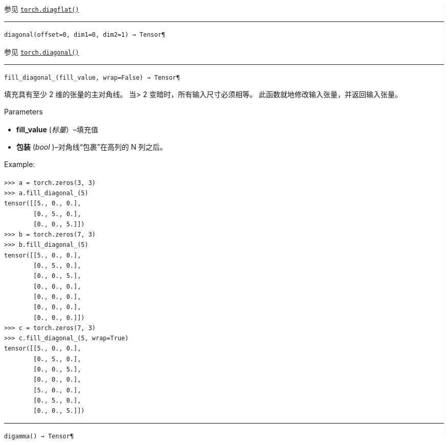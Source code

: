 参见 [`torch.diagflat()`](torch.html#torch.diagflat "torch.diagflat")

* * *

```
diagonal(offset=0, dim1=0, dim2=1) → Tensor¶
```

参见 [`torch.diagonal()`](torch.html#torch.diagonal "torch.diagonal")

* * *

```
fill_diagonal_(fill_value, wrap=False) → Tensor¶
```

填充具有至少 2 维的张量的主对角线。 当&gt; 2 变暗时，所有输入尺寸必须相等。 此函数就地修改输入张量，并返回输入张量。

Parameters

*   **fill_value** (_标量_）–填充值

*   **包装** (_bool_ )–对角线“包裹”在高列的 N 列之后。

Example:

```
>>> a = torch.zeros(3, 3)
>>> a.fill_diagonal_(5)
tensor([[5., 0., 0.],
        [0., 5., 0.],
        [0., 0., 5.]])
>>> b = torch.zeros(7, 3)
>>> b.fill_diagonal_(5)
tensor([[5., 0., 0.],
        [0., 5., 0.],
        [0., 0., 5.],
        [0., 0., 0.],
        [0., 0., 0.],
        [0., 0., 0.],
        [0., 0., 0.]])
>>> c = torch.zeros(7, 3)
>>> c.fill_diagonal_(5, wrap=True)
tensor([[5., 0., 0.],
        [0., 5., 0.],
        [0., 0., 5.],
        [0., 0., 0.],
        [5., 0., 0.],
        [0., 5., 0.],
        [0., 0., 5.]])

```

* * *

```
digamma() → Tensor¶
```
